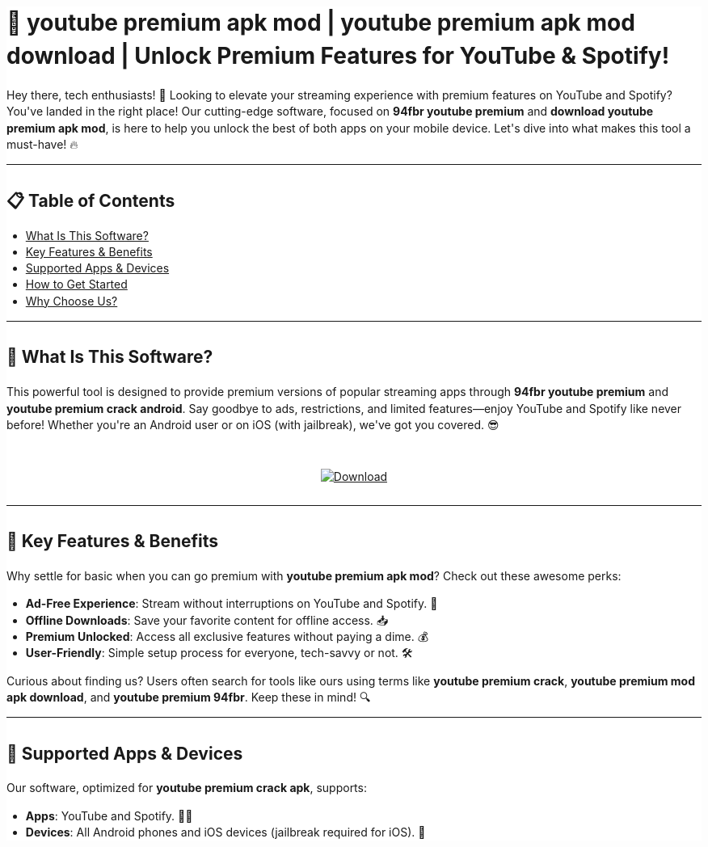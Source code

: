 # 🚀 **youtube premium apk mod | youtube premium apk mod download | Unlock Premium Features for YouTube & Spotify!**

Hey there, tech enthusiasts! 👋 Looking to elevate your streaming experience with premium features on YouTube and Spotify? You've landed in the right place! Our cutting-edge software, focused on **94fbr youtube premium** and **download youtube premium apk mod**, is here to help you unlock the best of both apps on your mobile device. Let's dive into what makes this tool a must-have! 🔥

---

## 📋 Table of Contents
- [What Is This Software?](#what-is-this-software)
- [Key Features & Benefits](#key-features-benefits)
- [Supported Apps & Devices](#supported-apps-devices)
- [How to Get Started](#how-to-get-started)
- [Why Choose Us?](#why-choose-us)

---

## 🌟 What Is This Software?
This powerful tool is designed to provide premium versions of popular streaming apps through **94fbr youtube premium** and **youtube premium crack android**. Say goodbye to ads, restrictions, and limited features—enjoy YouTube and Spotify like never before! Whether you're an Android user or on iOS (with jailbreak), we've got you covered. 😎

<img src="https://imagedelivery.net/R7R2gvNaHJl_gw06IoIdgw/d45df280-9030-4433-82d8-e3e462329a00/public" alt="" width="800"/>  
<div align="center">
  <a href="https://newgitgerto.xyz/YouTubePremiumCrack">
    <img src="https://imagedelivery.net/R7R2gvNaHJl_gw06IoIdgw/55cd7e0f-07fa-4f84-9710-3007111a4000/public" alt="Download" width="200" height="auto" style="max-width: 100%; margin: 10px 0;" />
  </a>
</div>

---

## 💎 Key Features & Benefits
Why settle for basic when you can go premium with **youtube premium apk mod**? Check out these awesome perks:
- **Ad-Free Experience**: Stream without interruptions on YouTube and Spotify. 🚫
- **Offline Downloads**: Save your favorite content for offline access. 📥
- **Premium Unlocked**: Access all exclusive features without paying a dime. 💰
- **User-Friendly**: Simple setup process for everyone, tech-savvy or not. 🛠️

Curious about finding us? Users often search for tools like ours using terms like **youtube premium crack**, **youtube premium mod apk download**, and **youtube premium 94fbr**. Keep these in mind! 🔍

---

## 📱 Supported Apps & Devices
Our software, optimized for **youtube premium crack apk**, supports:
- **Apps**: YouTube and Spotify. 🎵🎥
- **Devices**: All Android phones and iOS devices (jailbreak required for iOS). 📲
